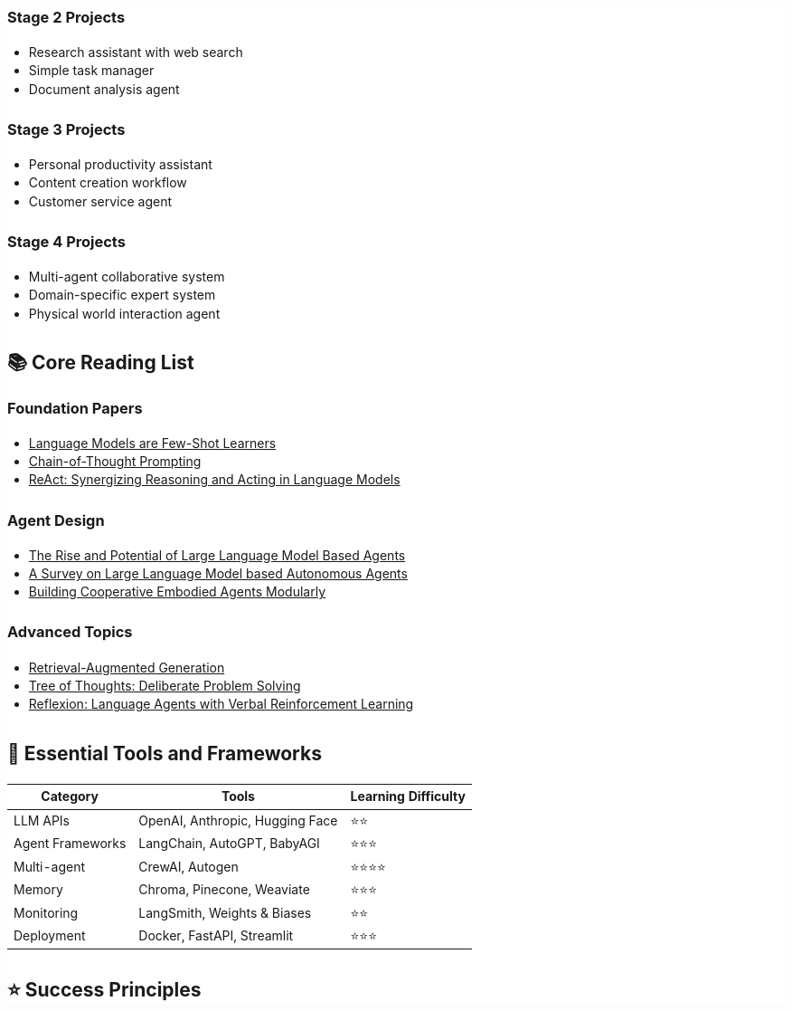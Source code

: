 ### Stage 2 Projects
- Research assistant with web search
- Simple task manager
- Document analysis agent

### Stage 3 Projects
- Personal productivity assistant
- Content creation workflow
- Customer service agent

### Stage 4 Projects
- Multi-agent collaborative system
- Domain-specific expert system
- Physical world interaction agent

## 📚 Core Reading List

### Foundation Papers
- [Language Models are Few-Shot Learners](https://arxiv.org/abs/2005.14165)
- [Chain-of-Thought Prompting](https://arxiv.org/abs/2201.11903)
- [ReAct: Synergizing Reasoning and Acting in Language Models](https://arxiv.org/abs/2210.03629)

### Agent Design
- [The Rise and Potential of Large Language Model Based Agents](https://arxiv.org/abs/2309.07864)
- [A Survey on Large Language Model based Autonomous Agents](https://arxiv.org/abs/2308.11432)
- [Building Cooperative Embodied Agents Modularly](https://arxiv.org/abs/2307.02485)

### Advanced Topics
- [Retrieval-Augmented Generation](https://arxiv.org/abs/2005.11401)
- [Tree of Thoughts: Deliberate Problem Solving](https://arxiv.org/abs/2305.10601)
- [Reflexion: Language Agents with Verbal Reinforcement Learning](https://arxiv.org/abs/2303.11366)

## 🧰 Essential Tools and Frameworks

| Category | Tools | Learning Difficulty |
|----------|-------|---------------------|
| LLM APIs | OpenAI, Anthropic, Hugging Face | ⭐⭐ |
| Agent Frameworks | LangChain, AutoGPT, BabyAGI | ⭐⭐⭐ |
| Multi-agent | CrewAI, Autogen | ⭐⭐⭐⭐ |
| Memory | Chroma, Pinecone, Weaviate | ⭐⭐⭐ |
| Monitoring | LangSmith, Weights & Biases | ⭐⭐ |
| Deployment | Docker, FastAPI, Streamlit | ⭐⭐⭐ |

## ⭐ Success Principles
